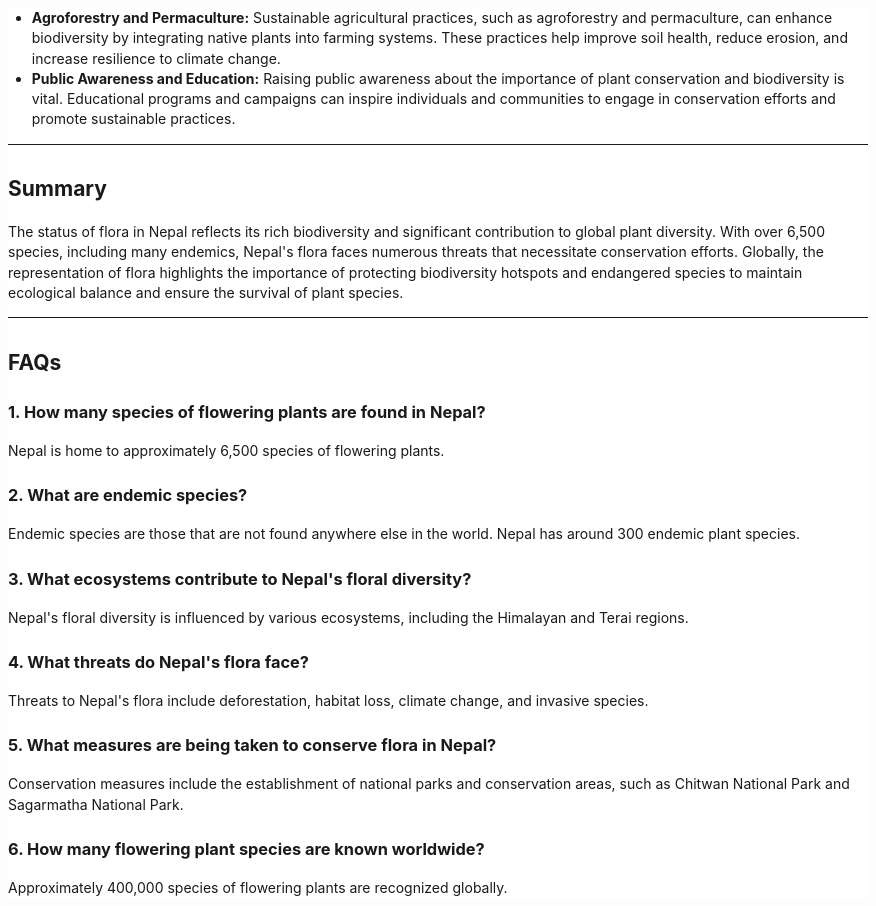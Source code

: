 - **Agroforestry and Permaculture:** Sustainable agricultural practices, such as agroforestry and permaculture, can enhance biodiversity by integrating native plants into farming systems. These practices help improve soil health, reduce erosion, and increase resilience to climate change.
- **Public Awareness and Education:** Raising public awareness about the importance of plant conservation and biodiversity is vital. Educational programs and campaigns can inspire individuals and communities to engage in conservation efforts and promote sustainable practices.

---

## Summary

The status of flora in Nepal reflects its rich biodiversity and significant contribution to global plant diversity. With over 6,500 species, including many endemics, Nepal's flora faces numerous threats that necessitate conservation efforts. Globally, the representation of flora highlights the importance of protecting biodiversity hotspots and endangered species to maintain ecological balance and ensure the survival of plant species.

---

## FAQs

### 1. How many species of flowering plants are found in Nepal?

Nepal is home to approximately 6,500 species of flowering plants.

### 2. What are endemic species?

Endemic species are those that are not found anywhere else in the world. Nepal has around 300 endemic plant species.

### 3. What ecosystems contribute to Nepal's floral diversity?

Nepal's floral diversity is influenced by various ecosystems, including the Himalayan and Terai regions.

### 4. What threats do Nepal's flora face?

Threats to Nepal's flora include deforestation, habitat loss, climate change, and invasive species.

### 5. What measures are being taken to conserve flora in Nepal?

Conservation measures include the establishment of national parks and conservation areas, such as Chitwan National Park and Sagarmatha National Park.

### 6. How many flowering plant species are known worldwide?

Approximately 400,000 species of flowering plants are recognized globally.
